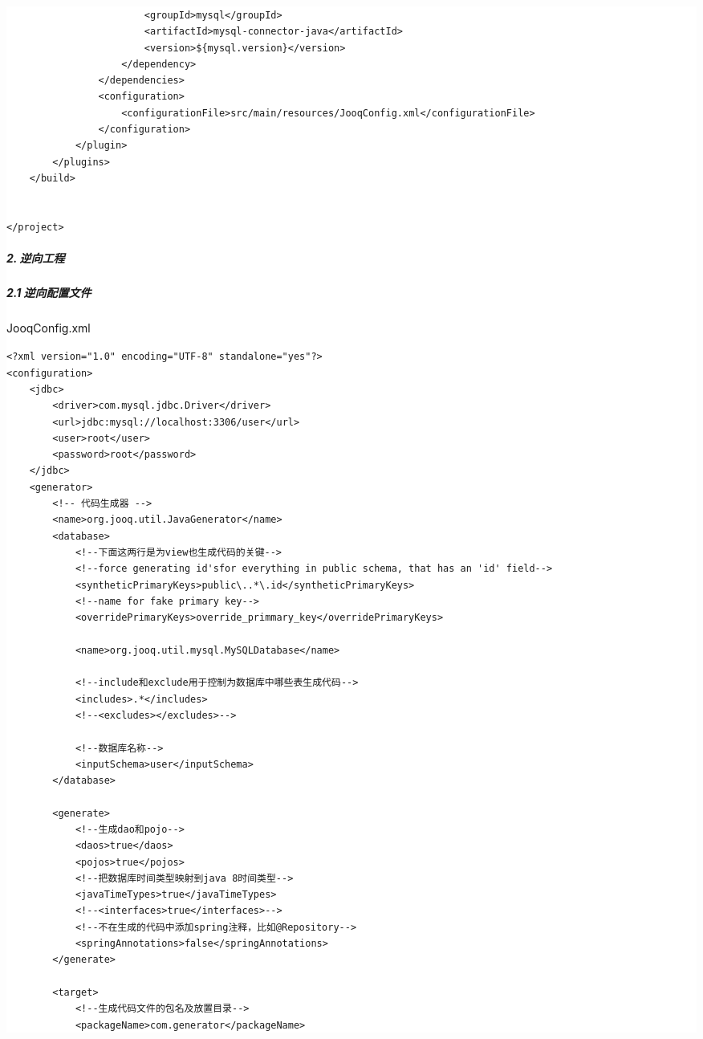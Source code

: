 ```
						<groupId>mysql</groupId>
						<artifactId>mysql-connector-java</artifactId>
						<version>${mysql.version}</version>
					</dependency>
				</dependencies>
				<configuration>
					<configurationFile>src/main/resources/JooqConfig.xml</configurationFile>
				</configuration>
			</plugin>
		</plugins>
	</build>


</project>

```
##### 2. 逆向工程

##### 2.1 逆向配置文件
JooqConfig.xml
```
<?xml version="1.0" encoding="UTF-8" standalone="yes"?>
<configuration>
    <jdbc>
        <driver>com.mysql.jdbc.Driver</driver>
        <url>jdbc:mysql://localhost:3306/user</url>
        <user>root</user>
        <password>root</password>
    </jdbc>
    <generator>
        <!-- 代码生成器 -->
        <name>org.jooq.util.JavaGenerator</name>
        <database>
            <!--下面这两行是为view也生成代码的关键-->
            <!--force generating id'sfor everything in public schema, that has an 'id' field-->
            <syntheticPrimaryKeys>public\..*\.id</syntheticPrimaryKeys>
            <!--name for fake primary key-->
            <overridePrimaryKeys>override_primmary_key</overridePrimaryKeys>

            <name>org.jooq.util.mysql.MySQLDatabase</name>

            <!--include和exclude用于控制为数据库中哪些表生成代码-->
            <includes>.*</includes>
            <!--<excludes></excludes>-->

            <!--数据库名称-->
            <inputSchema>user</inputSchema>
        </database>

        <generate>
            <!--生成dao和pojo-->
            <daos>true</daos>
            <pojos>true</pojos>
            <!--把数据库时间类型映射到java 8时间类型-->
            <javaTimeTypes>true</javaTimeTypes>
            <!--<interfaces>true</interfaces>-->
            <!--不在生成的代码中添加spring注释，比如@Repository-->
            <springAnnotations>false</springAnnotations>
        </generate>

        <target>
            <!--生成代码文件的包名及放置目录-->
            <packageName>com.generator</packageName>
```